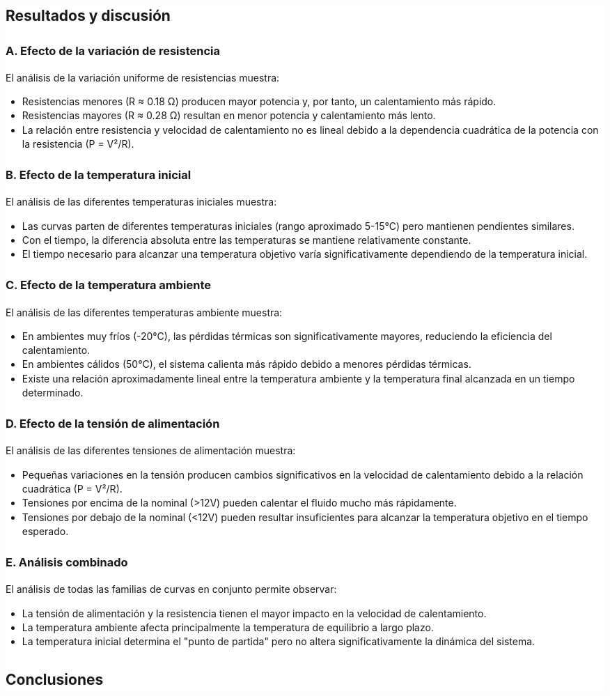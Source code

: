 ## Resultados y discusión

### A. Efecto de la variación de resistencia

El análisis de la variación uniforme de resistencias muestra:

- Resistencias menores (R ≈ 0.18 Ω) producen mayor potencia y, por tanto, un calentamiento más rápido.
- Resistencias mayores (R ≈ 0.28 Ω) resultan en menor potencia y calentamiento más lento.
- La relación entre resistencia y velocidad de calentamiento no es lineal debido a la dependencia cuadrática de la potencia con la resistencia (P = V²/R).

### B. Efecto de la temperatura inicial

El análisis de las diferentes temperaturas iniciales muestra:

- Las curvas parten de diferentes temperaturas iniciales (rango aproximado 5-15°C) pero mantienen pendientes similares.
- Con el tiempo, la diferencia absoluta entre las temperaturas se mantiene relativamente constante.
- El tiempo necesario para alcanzar una temperatura objetivo varía significativamente dependiendo de la temperatura inicial.

### C. Efecto de la temperatura ambiente

El análisis de las diferentes temperaturas ambiente muestra:

- En ambientes muy fríos (-20°C), las pérdidas térmicas son significativamente mayores, reduciendo la eficiencia del calentamiento.
- En ambientes cálidos (50°C), el sistema calienta más rápido debido a menores pérdidas térmicas.
- Existe una relación aproximadamente lineal entre la temperatura ambiente y la temperatura final alcanzada en un tiempo determinado.

### D. Efecto de la tensión de alimentación

El análisis de las diferentes tensiones de alimentación muestra:

- Pequeñas variaciones en la tensión producen cambios significativos en la velocidad de calentamiento debido a la relación cuadrática (P = V²/R).
- Tensiones por encima de la nominal (>12V) pueden calentar el fluido mucho más rápidamente.
- Tensiones por debajo de la nominal (<12V) pueden resultar insuficientes para alcanzar la temperatura objetivo en el tiempo esperado.

### E. Análisis combinado

El análisis de todas las familias de curvas en conjunto permite observar:

- La tensión de alimentación y la resistencia tienen el mayor impacto en la velocidad de calentamiento.
- La temperatura ambiente afecta principalmente la temperatura de equilibrio a largo plazo.
- La temperatura inicial determina el "punto de partida" pero no altera significativamente la dinámica del sistema.

## Conclusiones
